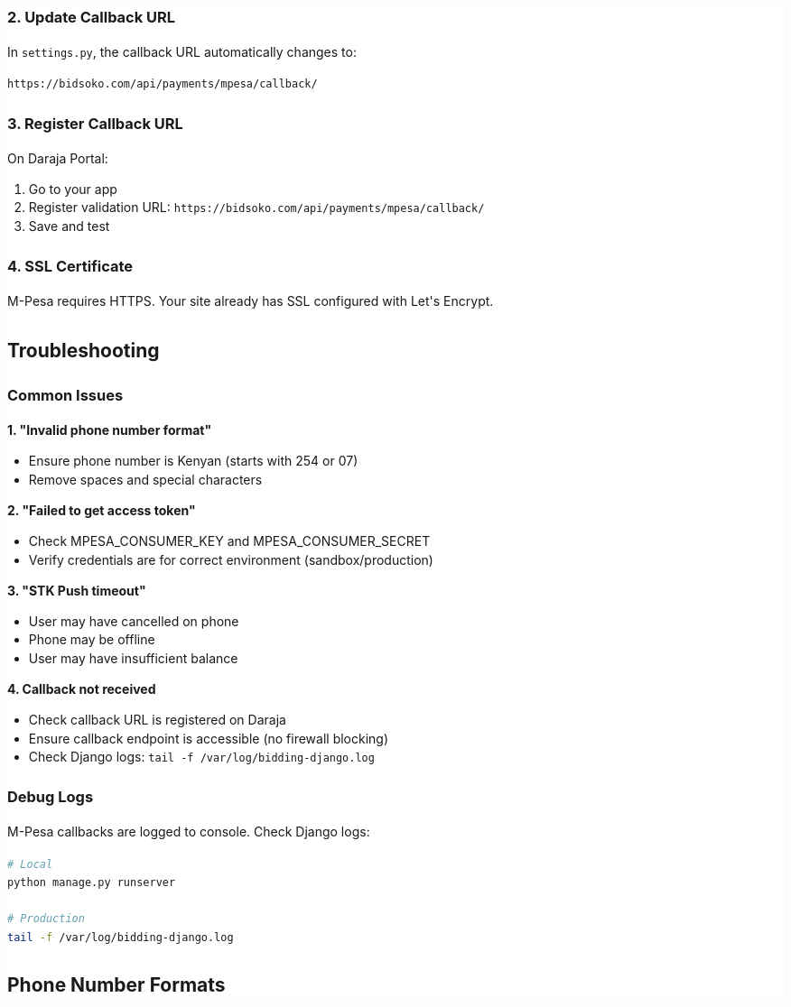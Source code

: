 ### 2. Update Callback URL

In `settings.py`, the callback URL automatically changes to:
```
https://bidsoko.com/api/payments/mpesa/callback/
```

### 3. Register Callback URL

On Daraja Portal:
1. Go to your app
2. Register validation URL: `https://bidsoko.com/api/payments/mpesa/callback/`
3. Save and test

### 4. SSL Certificate

M-Pesa requires HTTPS. Your site already has SSL configured with Let's Encrypt.

## Troubleshooting

### Common Issues

**1. "Invalid phone number format"**
- Ensure phone number is Kenyan (starts with 254 or 07)
- Remove spaces and special characters

**2. "Failed to get access token"**
- Check MPESA_CONSUMER_KEY and MPESA_CONSUMER_SECRET
- Verify credentials are for correct environment (sandbox/production)

**3. "STK Push timeout"**
- User may have cancelled on phone
- Phone may be offline
- User may have insufficient balance

**4. Callback not received**
- Check callback URL is registered on Daraja
- Ensure callback endpoint is accessible (no firewall blocking)
- Check Django logs: `tail -f /var/log/bidding-django.log`

### Debug Logs

M-Pesa callbacks are logged to console. Check Django logs:

```bash
# Local
python manage.py runserver

# Production
tail -f /var/log/bidding-django.log
```

## Phone Number Formats
